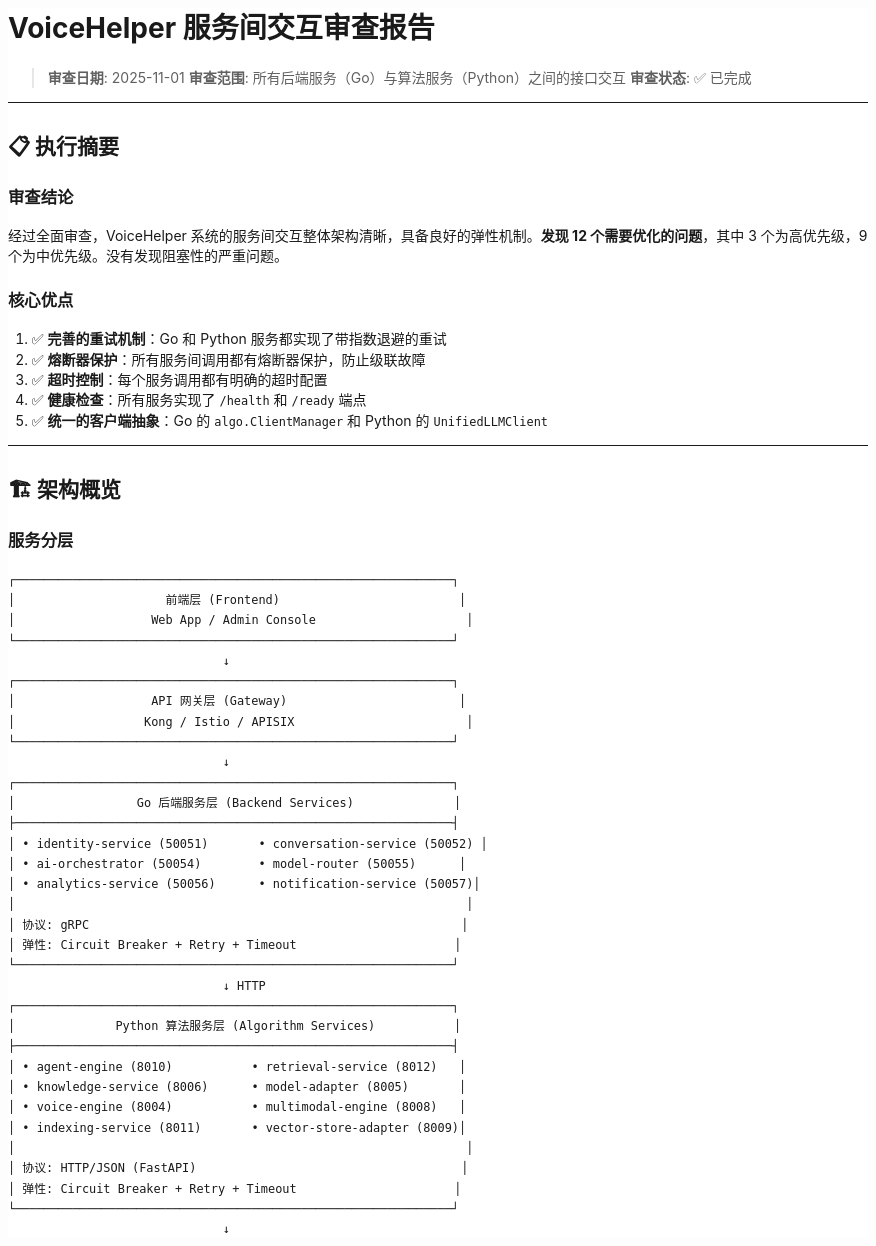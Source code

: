 # VoiceHelper 服务间交互审查报告

> **审查日期**: 2025-11-01
> **审查范围**: 所有后端服务（Go）与算法服务（Python）之间的接口交互
> **审查状态**: ✅ 已完成

---

## 📋 执行摘要

### 审查结论

经过全面审查，VoiceHelper 系统的服务间交互整体架构清晰，具备良好的弹性机制。**发现 12 个需要优化的问题**，其中 3 个为高优先级，9 个为中优先级。没有发现阻塞性的严重问题。

### 核心优点

1. ✅ **完善的重试机制**：Go 和 Python 服务都实现了带指数退避的重试
2. ✅ **熔断器保护**：所有服务间调用都有熔断器保护，防止级联故障
3. ✅ **超时控制**：每个服务调用都有明确的超时配置
4. ✅ **健康检查**：所有服务实现了 `/health` 和 `/ready` 端点
5. ✅ **统一的客户端抽象**：Go 的 `algo.ClientManager` 和 Python 的 `UnifiedLLMClient`

---

## 🏗️ 架构概览

### 服务分层

```
┌─────────────────────────────────────────────────────────────┐
│                     前端层 (Frontend)                         │
│                   Web App / Admin Console                     │
└─────────────────────────────────────────────────────────────┘
                              ↓
┌─────────────────────────────────────────────────────────────┐
│                   API 网关层 (Gateway)                        │
│                  Kong / Istio / APISIX                        │
└─────────────────────────────────────────────────────────────┘
                              ↓
┌─────────────────────────────────────────────────────────────┐
│                 Go 后端服务层 (Backend Services)              │
├─────────────────────────────────────────────────────────────┤
│ • identity-service (50051)       • conversation-service (50052) │
│ • ai-orchestrator (50054)        • model-router (50055)      │
│ • analytics-service (50056)      • notification-service (50057)│
│                                                               │
│ 协议: gRPC                                                    │
│ 弹性: Circuit Breaker + Retry + Timeout                      │
└─────────────────────────────────────────────────────────────┘
                              ↓ HTTP
┌─────────────────────────────────────────────────────────────┐
│              Python 算法服务层 (Algorithm Services)           │
├─────────────────────────────────────────────────────────────┤
│ • agent-engine (8010)           • retrieval-service (8012)   │
│ • knowledge-service (8006)      • model-adapter (8005)       │
│ • voice-engine (8004)           • multimodal-engine (8008)   │
│ • indexing-service (8011)       • vector-store-adapter (8009)│
│                                                               │
│ 协议: HTTP/JSON (FastAPI)                                     │
│ 弹性: Circuit Breaker + Retry + Timeout                      │
└─────────────────────────────────────────────────────────────┘
                              ↓
```